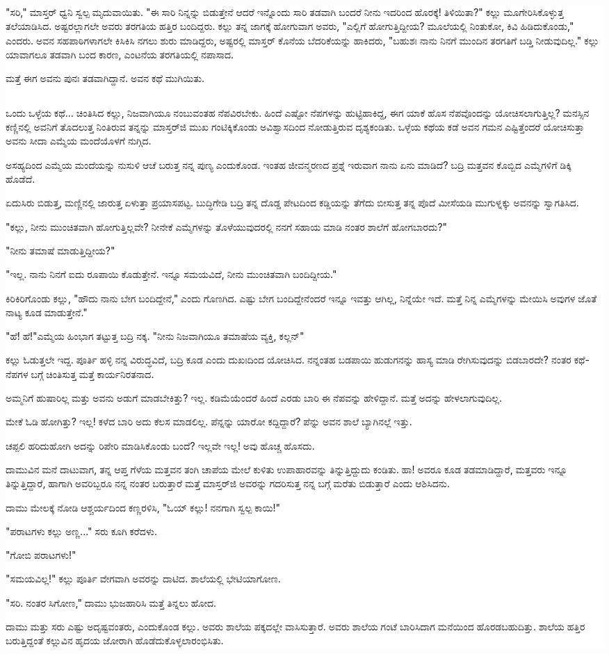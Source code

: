 "ಸರಿ," ಮಾಸ್ತರ್ ಧ್ವನಿ ಸ್ವಲ್ಪ ಮೃದುವಾಯಿತು. "ಈ ಸಾರಿ ನಿನ್ನನ್ನು ಬಿಡುತ್ತೇನೆ ಆದರೆ ಇನ್ನೊಂದು ಸಾರಿ ತಡವಾಗಿ ಬಂದರೆ ನೀನು ಇದರಿಂದ ಹೊರಕ್ಕೆ! ತಿಳಿಯಿತಾ?" ಕಲ್ಲು ಮೂಗೇರಿಸಿಕೊಳ್ಳುತ್ತ ತಲೆಯಾಡಿಸಿದ. ಅಷ್ಟರಲ್ಲಾಗಲೇ ಅವರು ತರಗತಿಯ ಹತ್ತಿರ ಬಂದಿದ್ದರು. ಕಲ್ಲು ತನ್ನ ಜಾಗಕ್ಕೆ ಹೋಗುವಾಗ ಅವರು, "ಎಲ್ಲಿಗೆ ಹೋಗುತ್ತಿದ್ದೀಯ? ಮೂಲೆಯಲ್ಲಿ ನಿಂತುಕೋ, ಕಿವಿ ಹಿಡಿದುಕೊಂಡು," ಎಂದರು. ಅವನ ಸಹಪಾಠಿಗಳಾಗಲೇ ಕಿಸಿಕಿಸಿ ನಗಲು ಶುರು ಮಾಡಿದ್ದರು, ಅಷ್ಟರಲ್ಲಿ ಮಾಸ್ತರ್ ಕೊನೆಯ ಬೆದರಿಕೆಯನ್ನು ಹಾಕಿದರು, "ಬಹುಶಃ ನಾನು ನಿನಗೆ ಮುಂದಿನ ತರಗತಿಗೆ ಬಡ್ತಿ ನೀಡುವುದಿಲ್ಲ." ಕಲ್ಲು ಯಾವಾಗಲೂ ತಡವಾಗಿ ಬಂದ ಕಾರಣ, ಎಂಟನೆಯ ತರಗತಿಯಲ್ಲಿ ನಪಾಸಾದ.

ಮತ್ತೆ ಈಗ ಅವನು ಪುನಃ ತಡವಾಗಿದ್ದಾನೆ. ಅವನ ಕಥೆ ಮುಗಿಯಿತು.

##
ಒಂದು ಒಳ್ಳೆಯ ಕಥೆ... ಚಿಂತಿಸಿದ ಕಲ್ಲು, ನಿಜವಾಗಿಯೂ ನಂಬುವಂತಹ ನೆಪವಿರಬೇಕು. ಹಿಂದೆ ಎಷ್ಟೋ ನೆಪಗಳನ್ನು ಹುಟ್ಟಿಹಾಕಿದ್ದ, ಈಗ ಯಾಕೆ ಹೊಸ ನೆಪವೊಂದನ್ನು ಯೋಚಿಸಲಾಗುತ್ತಿಲ್ಲ? ಮನಸ್ಸಿನ ಕಣ್ಣಿನಲ್ಲಿ ಅವನಿಗೆ ತೊದಲುತ್ತ ನಿಂತಿರುವ ತನ್ನನ್ನು ಮಾಸ್ತರ್‌ಜಿ ಮುಖ ಗಂಟಿಕ್ಕಿಕೊಂಡು ಅವಿಶ್ವಾಸದಿಂದ ನೋಡುತ್ತಿರುವ ದೃಶ್ಯಕಂಡಿತು. ಒಳ್ಳೆಯ ಕಥೆಯ ಕಡೆ ಅವನ ಗಮನ ಎಷ್ಟಿತ್ತೆಂದರೆ ಯೋಚಿಸುತ್ತಾ ಅವನು ಸೀದಾ ಎಮ್ಮೆಯ ಮಂದೆಯೊಳಗೆ ನುಗ್ಗಿದ.

ಅಸಹ್ಯದಿಂದ ಎಮ್ಮೆಯ ಮಂದೆಯನ್ನು ನುಸುಳಿ ಆಚೆ ಬರುತ್ತ ನನ್ನ ಪುಣ್ಯ ಎಂದುಕೊಂಡ. ಇಂತಹ ಜೀವನ್ಮರಣದ ಪ್ರಶ್ನೆ ಇರುವಾಗ ನಾನು ಏನು ಮಾಡಿದೆ? ಬದ್ರಿ ಮತ್ತವನ ಕೊಬ್ಬಿದ ಎಮ್ಮೆಗಳಿಗೆ ಡಿಕ್ಕಿ ಹೊಡೆದೆ.

ಏದುಸಿರು ಬಿಡುತ್ತ, ಮಣ್ಣಿನಲ್ಲಿ ಜಾರುತ್ತ ಏಳುತ್ತಾ ಪ್ರಯಾಸಪಟ್ಟ. ಬುದ್ಧಿಗೇಡಿ ಬದ್ರಿ ತನ್ನ ದೊಡ್ಡ ಪೇಟದಿಂದ ಕಡ್ಡಿಯನ್ನು ತೆಗೆದು ಬೀಸುತ್ತ ತನ್ನ ಪೊದೆ ಮೀಸೆಯಡಿ ಮುಗುಳ್ನಕ್ಕು ಅವನನ್ನು ಸ್ವಾಗತಿಸಿದ.

"ಕಲ್ಲು, ನೀನು ಮುಂಚಿತವಾಗಿ ಹೋಗುತ್ತಿಲ್ಲವೇ? ನೀನೇಕೆ ಎಮ್ಮೆಗಳನ್ನು ತೊಳೆಯುವುದರಲ್ಲಿ ನನಗೆ ಸಹಾಯ ಮಾಡಿ ನಂತರ ಶಾಲೆಗೆ ಹೋಗಬಾರದು?"

"ನೀನು ತಮಾಷೆ ಮಾಡುತ್ತಿದ್ದೀಯ?"

"ಇಲ್ಲ. ನಾನು ನಿನಗೆ ಐದು ರೂಪಾಯಿ ಕೊಡುತ್ತೇನೆ. ಇನ್ನೂ ಸಮಯವಿದೆ, ನೀನು ಮುಂಚಿತವಾಗಿ ಬಂದಿದ್ದೀಯ."

ಕಿರಿಕಿರಿಗೊಂಡು ಕಲ್ಲು, "ಹೌದು ನಾನು ಬೇಗ ಬಂದಿದ್ದೇನೆ," ಎಂದು ಗೊಣಗಿದ. ಎಷ್ಟು ಬೇಗ ಬಂದಿದ್ದೇನೆಂದರೆ ಇನ್ನೂ ಇವತ್ತು ಆಗಿಲ್ಲ, ನಿನ್ನೆಯೇ ಇದೆ. ಮತ್ತೆ ನಿನ್ನ ಎಮ್ಮೆಗಳನ್ನು ಮೇಯಿಸಿ ಅವುಗಳ ಜೊತೆ ನಾಟ್ಯ ಕೂಡ ಮಾಡುತ್ತೇನೆ."

"ಹೆ! ಹೆ!"ಎಮ್ಮೆಯ ಹಿಂಭಾಗ ತಟ್ಟುತ್ತ ಬದ್ರಿ ನಕ್ಕ. "ನೀನು ನಿಜವಾಗಿಯೂ ತಮಾಷೆಯ ವ್ಯಕ್ತಿ, ಕಲ್ಲನ್"

ಕಲ್ಲು ಓಡುತ್ತಲೇ ಇದ್ದ. ಪೂರ್ತಿ ಹಳ್ಳಿ ನನ್ನ ವಿರುದ್ಧವಿದೆ, ಬದ್ರಿ ಕೂಡ ಎಂದು ದುಖಃದಿಂದ ಯೋಚಿಸಿದ. ನನ್ನಂತಹ ಬಡಪಾಯಿ ಹುಡುಗನನ್ನು ಹಾಸ್ಯ ಮಾಡಿ ರೇಗಿಸುವುದನ್ನು ಬಿಡಬಾರದೇ? ನಂತರ ಕಥೆ-ನೆಪಗಳ ಬಗ್ಗೆ ಚಿಂತಿಸುತ್ತ ಮತ್ತೆ ಕಾರ್ಯನಿರತನಾದ.

ಅಮ್ಮನಿಗೆ ಹುಷಾರಿಲ್ಲ ಮತ್ತು ಅವನು ಅಡುಗೆ ಮಾಡಬೇಕಿತ್ತು? ಇಲ್ಲ. ಕಡಿಮೆಯೆಂದರೆ ಹಿಂದೆ ಎರಡು ಬಾರಿ ಈ ನೆಪವನ್ನು ಹೇಳಿದ್ದಾನೆ. ಮತ್ತೆ ಅದನ್ನು ಹೇಳಲಾಗುವುದಿಲ್ಲ.

ಮೇಕೆ ಓಡಿ ಹೋಗಿತ್ತು? ಇಲ್ಲ! ಕಳೆದ ಬಾರಿ ಅದು ಕೆಲಸ ಮಾಡಲಿಲ್ಲ. ಪೆನ್ನನ್ನು ಯಾರೋ ಕದ್ದಿದ್ದಾರೆ? ಪೆನ್ನು ಅವನ ಶಾಲೆ ಬ್ಯಾಗಿನಲ್ಲೆ ಇತ್ತು.

ಚಪ್ಪಲಿ ಹರಿದುಹೋಗಿ ಅದನ್ನು ರಿಪೇರಿ ಮಾಡಿಸಿಕೊಂಡು ಬಂದೆ? ಇಲ್ಲವೇ ಇಲ್ಲ! ಅವು ಹೊಚ್ಚ ಹೊಸದು.

ದಾಮುವಿನ ಮನೆ ದಾಟುವಾಗ, ತನ್ನ ಆಪ್ತ ಗೆಳೆಯ ಮತ್ತವನ ತಂಗಿ ಚಾಪೆಯ ಮೇಲೆ ಕುಳಿತು ಉಪಾಹಾರವನ್ನು ತಿನ್ನುತ್ತಿದ್ದುದು ಕಂಡಿತು. ಹಾ! ಅವರೂ ಕೂಡ ತಡಮಾಡಿದ್ದಾರೆ, ಮತ್ತವರು ಇನ್ನೂ ತಿನ್ನುತ್ತಿದ್ದಾರೆ, ಹಾಗಾಗಿ ಅವರಿಬ್ಬರೂ ನನ್ನ ನಂತರ ಬರುತ್ತಾರೆ ಮತ್ತೆ ಮಾಸ್ತರ್‌ಜಿ ಅವರನ್ನು ಗದರಿಸುತ್ತ ನನ್ನ ಬಗ್ಗೆ ಮರೆತು ಬಿಡುತ್ತಾರೆ ಎಂದು ಆಶಿಸಿದನು. 

ದಾಮು ಮೇಲಕ್ಕೆ ನೋಡಿ ಆಶ್ಚರ್ಯದಿಂದ ಕಣ್ಣರಳಿಸಿ, "ಓಯ್ ಕಲ್ಲು! ನನಗಾಗಿ ಸ್ವಲ್ಪ ಕಾಯಿ!"

"ಪರಾಟಗಳು ಕಲ್ಲು ಅಣ್ಣ..." ಸರು ಕೂಗಿ ಕರೆದಳು. 

"ಗೋಬಿ ಪರಾಟಗಳು!"

"ಸಮಯವಿಲ್ಲ!" ಕಲ್ಲು ಪೂರ್ತಿ ವೇಗವಾಗಿ ಅವರನ್ನು ದಾಟಿದ. ಶಾಲೆಯಲ್ಲಿ ಭೇಟಿಯಾಗೋಣ.

"ಸರಿ. ನಂತರ ಸಿಗೋಣ," ದಾಮು ಭುಜಹಾರಿಸಿ ಮತ್ತೆ ತಿನ್ನಲು ಹೋದ.

ದಾಮು ಮತ್ತು ಸರು ಎಷ್ಟು ಅದೃಷ್ಟವಂತರು, ಎಂದುಕೊಂಡ ಕಲ್ಲು. ಅವರು ಶಾಲೆಯ ಪಕ್ಕದಲ್ಲೇ ವಾಸಿಸುತ್ತಾರೆ. ಅವರು ಶಾಲೆಯ ಗಂಟೆ ಬಾರಿಸಿದಾಗ ಮನೆಯಿಂದ ಹೊರಡಬಹುದಿತ್ತು. ಶಾಲೆಯ ಹತ್ತಿರ ಬರುತ್ತಿದ್ದಂತೆ ಕಲ್ಲುವಿನ ಹೃದಯ ಜೋರಾಗಿ ಹೊಡೆದುಕೊಳ್ಳಲಾರಂಭಿಸಿತು.
